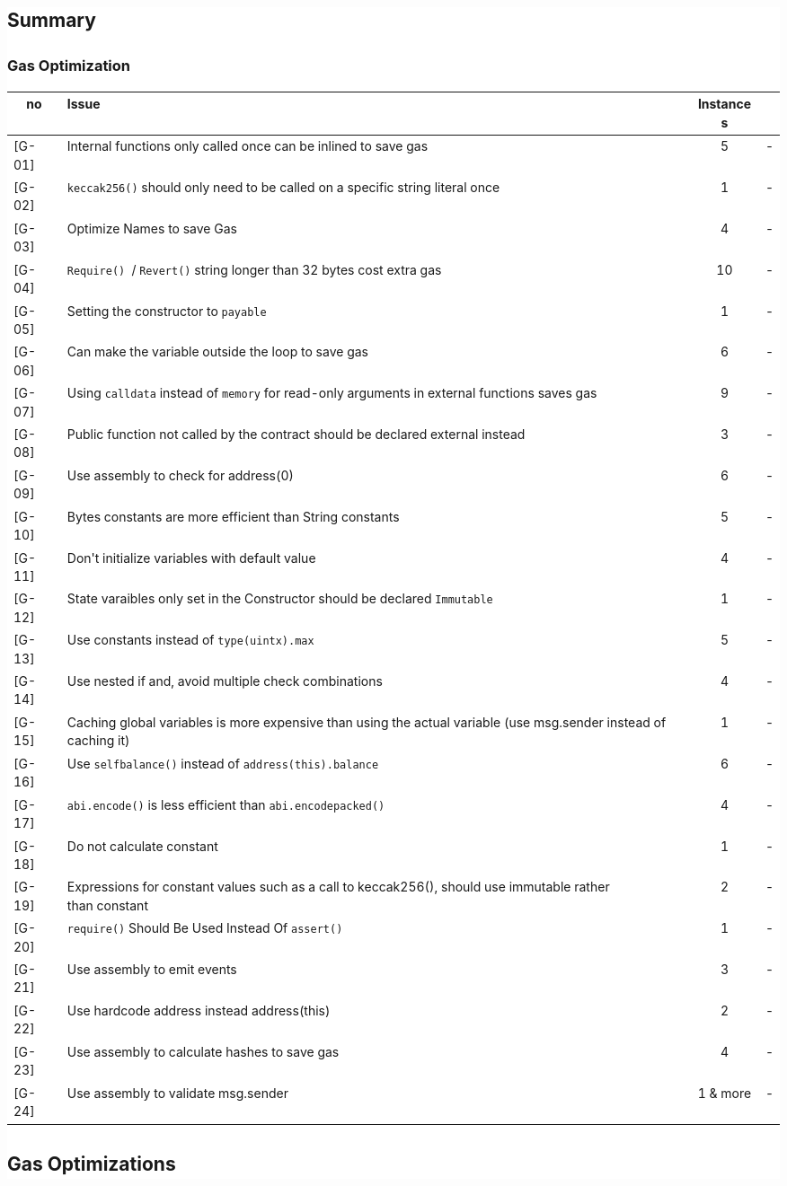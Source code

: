 ## Summary

### Gas Optimization

no | Issue |Instances||
|-|:-|:-:|:-:|
| [G-01] | Internal functions only called once can be inlined to save gas | 5 | - |
| [G-02] | `keccak256()` should only need to be called on a specific string literal once | 1 | - |
| [G-03] | Optimize Names to save Gas | 4 | - |
| [G-04] | `Require() `/ `Revert()` string longer than 32 bytes cost extra gas  | 10 | - |
| [G-05] | Setting the constructor to `payable` | 1 | - |
| [G-06] |  Can make the variable outside the loop to save gas | 6 | - |
| [G-07] |  Using `calldata` instead of `memory` for read-only arguments in external functions saves gas | 9 | - |
| [G-08] | Public function not called by the contract should be declared external instead  | 3 | - |
| [G-09] | Use assembly to check for address(0) | 6 | - |
| [G-10] | Bytes constants are more efficient than String constants | 5 | - |
| [G-11] | Don't initialize variables with default value | 4 | - |
| [G-12] | State varaibles only set in the Constructor should be declared `Immutable` | 1 | - |
| [G-13] | Use constants instead of `type(uintx).max` | 5 | - |
| [G-14] | Use nested if and, avoid multiple check combinations | 4 | - |
| [G-15] | Caching global variables is more expensive than using the actual variable (use msg.sender instead of caching it) | 1 | - |
| [G-16] | Use `selfbalance()` instead of `address(this).balance` | 6 | - |
| [G-17] | `abi.encode()` is less efficient than  `abi.encodepacked()` | 4 | - |
| [G-18] | Do not calculate constant | 1 | - |
| [G-19] |  Expressions for constant values such as a call to keccak256(), should use immutable rather than constant | 2 | - |
| [G-20] | `require()` Should Be Used Instead Of `assert()` | 1 | - |
| [G-21] | Use assembly to emit events | 3 | - |
| [G-22] | Use hardcode address instead address(this) | 2 | - |
| [G-23] | Use assembly to calculate hashes to save gas | 4 | - |
| [G-24] | Use assembly to validate msg.sender | 1 & more | - |


## Gas Optimizations  

